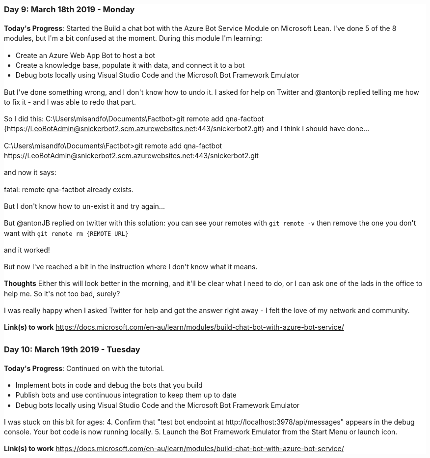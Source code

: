 ### Day 9: March 18th 2019 - Monday

**Today's Progress**: Started the Build a chat bot with the Azure Bot Service Module on Microsoft Lean. I've done 5 of the 8 modules, but I'm a bit confused at the moment. During this module I'm learning:
* Create an Azure Web App Bot to host a bot
* Create a knowledge base, populate it with data, and connect it to a bot
* Debug bots locally using Visual Studio Code and the Microsoft Bot Framework Emulator

But I've done something wrong, and I don't know how to undo it. I asked for help on Twitter and @antonjb replied telling me how to fix it - and I was able to redo that part.

So I did this: C:\Users\misandfo\Documents\Factbot>git remote add qna-factbot {https://LeoBotAdmin@snickerbot2.scm.azurewebsites.net:443/snickerbot2.git} and I think I should have done...

C:\Users\misandfo\Documents\Factbot>git remote add qna-factbot https://LeoBotAdmin@snickerbot2.scm.azurewebsites.net:443/snickerbot2.git

and now it says: 

fatal: remote qna-factbot already exists.

But I don't know how to un-exist it and try again...

But @antonJB replied on twitter with this solution:
you can see your remotes with `git remote -v` then remove the one you don't want with `git remote rm {REMOTE URL}`

and it worked!

But now I've reached a bit in the instruction where I don't know what it means.

**Thoughts** Either this will look better in the morning, and it'll be clear what I need to do, or I can ask one of the lads in the office to help me. So it's not too bad, surely? 

I was really happy when I asked Twitter for help and got the answer right away - I felt the love of my network and community.

**Link(s) to work** https://docs.microsoft.com/en-au/learn/modules/build-chat-bot-with-azure-bot-service/

### Day 10: March 19th 2019 - Tuesday

**Today's Progress**: 
Continued on with the tutorial. 
* Implement bots in code and debug the bots that you build
* Publish bots and use continuous integration to keep them up to date
* Debug bots locally using Visual Studio Code and the Microsoft Bot Framework Emulator

I was stuck on this bit for ages:
4. Confirm that "test bot endpoint at http://localhost:3978/api/messages" appears in the debug console.
Your bot code is now running locally.
5. Launch the Bot Framework Emulator from the Start Menu or launch icon.



**Link(s) to work** https://docs.microsoft.com/en-au/learn/modules/build-chat-bot-with-azure-bot-service/

